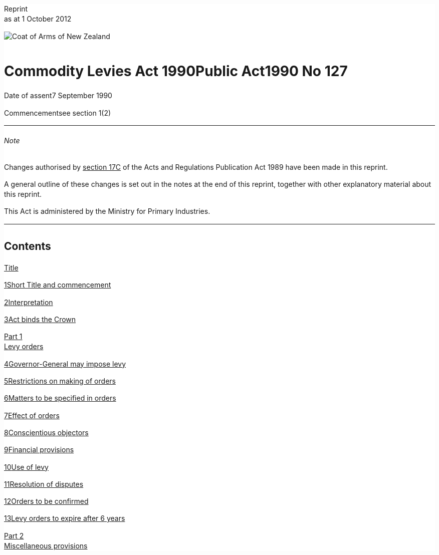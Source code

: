 Reprint  
as at 1 October 2012

![Coat of Arms of New Zealand](/images/leg-crest.jpg)

# Commodity Levies Act 1990Public Act1990 No 127

Date of assent7 September 1990

Commencementsee section 1(2)

---

###### Note

Changes authorised by [section 17C][0] of the Acts and Regulations Publication Act 1989 have been made in this reprint.

A general outline of these changes is set out in the notes at the end of this reprint, together with other explanatory material about this reprint.

This Act is administered by the Ministry for Primary Industries.

---

## Contents

[Title][1]

[1][2][][2][Short Title and commencement][2]

[2][3][][3][Interpretation][3]

[3][4][][4][Act binds the Crown][4]

[Part 1][5]  
[Levy orders][5]

[4][6][][6][Governor-General may impose levy][6]

[5][7][][7][Restrictions on making of orders][7]

[6][8][][8][Matters to be specified in orders][8]

[7][9][][9][Effect of orders][9]

[8][10][][10][Conscientious objectors][10]

[9][11][][11][Financial provisions][11]

[10][12][][12][Use of levy][12]

[11][13][][13][Resolution of disputes][13]

[12][14][][14][Orders to be confirmed][14]

[13][15][][15][Levy orders to expire after 6 years][15]

[Part 2][16]  
[Miscellaneous provisions][16]


[0]: http://www.legislation.govt.nz/act/public/1990/0127/latest/link.aspx?id=DLM195466
[1]: http://www.legislation.govt.nz/act/public/1990/0127/latest/whole.html#DLM226676
[2]: http://www.legislation.govt.nz/act/public/1990/0127/latest/whole.html#DLM226678
[3]: http://www.legislation.govt.nz/act/public/1990/0127/latest/whole.html#DLM226679
[4]: http://www.legislation.govt.nz/act/public/1990/0127/latest/whole.html#DLM227324
[5]: http://www.legislation.govt.nz/act/public/1990/0127/latest/whole.html#DLM227325
[6]: http://www.legislation.govt.nz/act/public/1990/0127/latest/whole.html#DLM227326
[7]: http://www.legislation.govt.nz/act/public/1990/0127/latest/whole.html#DLM227327
[8]: http://www.legislation.govt.nz/act/public/1990/0127/latest/whole.html#DLM227329
[9]: http://www.legislation.govt.nz/act/public/1990/0127/latest/whole.html#DLM227332
[10]: http://www.legislation.govt.nz/act/public/1990/0127/latest/whole.html#DLM227333
[11]: http://www.legislation.govt.nz/act/public/1990/0127/latest/whole.html#DLM227334
[12]: http://www.legislation.govt.nz/act/public/1990/0127/latest/whole.html#DLM227335
[13]: http://www.legislation.govt.nz/act/public/1990/0127/latest/whole.html#DLM227336
[14]: http://www.legislation.govt.nz/act/public/1990/0127/latest/whole.html#DLM227337
[15]: http://www.legislation.govt.nz/act/public/1990/0127/latest/whole.html#DLM227338
[16]: http://www.legislation.govt.nz/act/public/1990/0127/latest/whole.html#DLM227339
[17]: http://www.legislation.govt.nz/act/public/1990/0127/latest/whole.html#DLM227340
[18]: http://www.legislation.govt.nz/act/public/1990/0127/latest/whole.html#DLM227341
[19]: http://www.legislation.govt.nz/act/public/1990/0127/latest/whole.html#DLM227344
[20]: http://www.legislation.govt.nz/act/public/1990/0127/latest/whole.html#DLM227345
[21]: http://www.legislation.govt.nz/act/public/1990/0127/latest/whole.html#DLM227346
[22]: http://www.legislation.govt.nz/act/public/1990/0127/latest/whole.html#DLM227348
[23]: http://www.legislation.govt.nz/act/public/1990/0127/latest/whole.html#DLM227350
[24]: http://www.legislation.govt.nz/act/public/1990/0127/latest/whole.html#DLM227351
[25]: http://www.legislation.govt.nz/act/public/1990/0127/latest/whole.html#DLM227352
[26]: http://www.legislation.govt.nz/act/public/1990/0127/latest/whole.html#DLM227353
[27]: http://www.legislation.govt.nz/act/public/1990/0127/latest/whole.html#DLM227354
[28]: http://www.legislation.govt.nz/act/public/1990/0127/latest/whole.html#DLM227355
[29]: http://www.legislation.govt.nz/act/public/1990/0127/latest/whole.html#DLM227356
[30]: http://www.legislation.govt.nz/act/public/1990/0127/latest/whole.html#DLM227360
[31]: http://www.legislation.govt.nz/act/public/1990/0127/latest/link.aspx?id=DLM195534
[32]: http://www.legislation.govt.nz/act/public/1990/0127/latest/link.aspx?id=DLM371918
[33]: http://www.legislation.govt.nz/act/public/1990/0127/latest/link.aspx?id=DLM371919
[34]: http://www.legislation.govt.nz/act/public/1990/0127/latest/link.aspx?id=DLM391422
[35]: http://www.legislation.govt.nz/act/public/1990/0127/latest/link.aspx?id=DLM319569
[36]: http://www.legislation.govt.nz/act/public/1990/0127/latest/link.aspx?id=DLM3043113
[37]: http://www.legislation.govt.nz/act/public/1990/0127/latest/link.aspx?id=DLM391427
[38]: http://www.legislation.govt.nz/act/public/1990/0127/latest/link.aspx?id=DLM367235
[39]: http://www.legislation.govt.nz/act/public/1990/0127/latest/link.aspx?id=DLM64784
[40]: http://www.legislation.govt.nz/act/public/1990/0127/latest/link.aspx?id=DLM2136542
[41]: http://www.legislation.govt.nz/act/public/1990/0127/latest/link.aspx?id=DLM2136781
[42]: http://www.legislation.govt.nz/act/public/1990/0127/latest/link.aspx?id=DLM2136770
[43]: http://www.legislation.govt.nz/act/public/1990/0127/latest/link.aspx?id=DLM2136813
[44]: http://www.legislation.govt.nz/act/public/1990/0127/latest/link.aspx?id=DLM2136815
[45]: http://www.legislation.govt.nz/act/public/1990/0127/latest/link.aspx?id=DLM2136942
[46]: http://www.legislation.govt.nz/act/public/1990/0127/latest/link.aspx?id=DLM1102349
[47]: http://www.legislation.govt.nz/act/public/1990/0127/latest/link.aspx?id=DLM195559
[48]: http://www.legislation.govt.nz/act/public/1990/0127/latest/link.aspx?id=DLM371923
[49]: http://www.legislation.govt.nz/act/public/1990/0127/latest/link.aspx?id=DLM371922
[50]: http://www.legislation.govt.nz/act/public/1990/0127/latest/link.aspx?id=DLM371924
[51]: http://www.legislation.govt.nz/act/public/1990/0127/latest/link.aspx?id=DLM2136500
[52]: http://www.legislation.govt.nz/act/public/1990/0127/latest/link.aspx?id=DLM4686448
[53]: http://www.pco.parliament.govt.nz/reprints/
[54]: http://www.legislation.govt.nz/act/public/1990/0127/latest/link.aspx?id=DLM195439
[55]: http://www.pco.parliament.govt.nz/editorial-conventions/
[56]: http://www.legislation.govt.nz/act/public/1990/0127/latest/link.aspx?id=DLM195468
[57]: http://www.legislation.govt.nz/act/public/1990/0127/latest/link.aspx?id=DLM195470
[58]: http://www.legislation.govt.nz/act/public/1990/0127/latest/link.aspx?id=DLM427920
[59]: http://www.legislation.govt.nz/act/public/1990/0127/latest/link.aspx?id=DLM371911